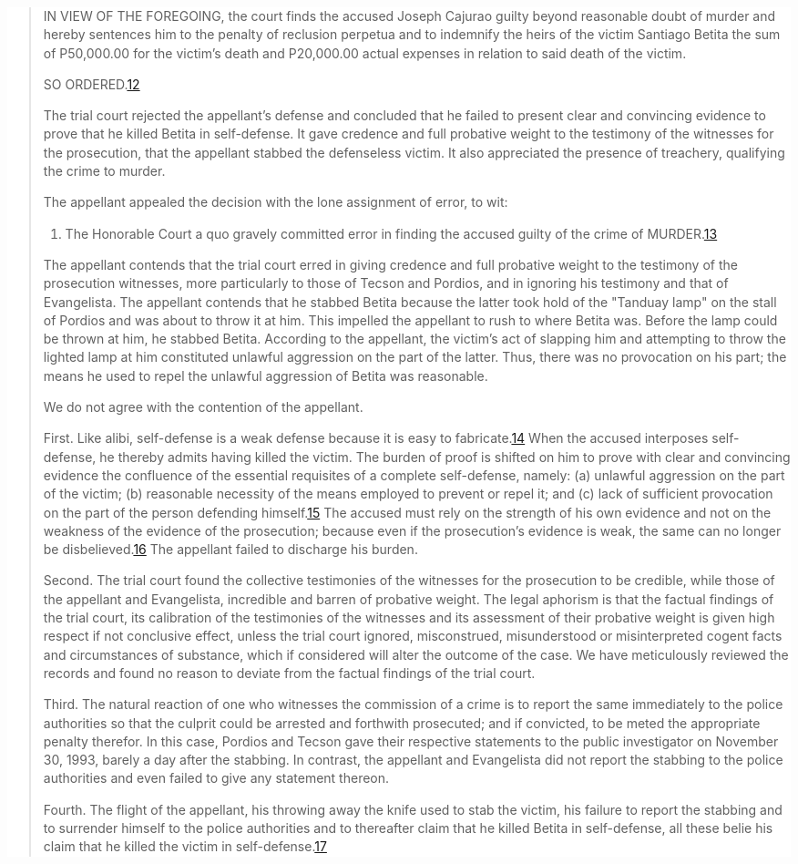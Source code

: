 > IN VIEW OF THE FOREGOING, the court finds the accused Joseph Cajurao guilty beyond reasonable doubt of murder and hereby sentences him to the penalty of reclusion perpetua and to indemnify the heirs of the victim Santiago Betita the sum of P50,000.00 for the victim’s death and P20,000.00 actual expenses in relation to said death of the victim.
> 
> SO ORDERED.[12](https://lawphil.net/judjuris/juri2004/jan2004/gr_122767_2004.html#fnt12)
> 
> The trial court rejected the appellant’s defense and concluded that he failed to present clear and convincing evidence to prove that he killed Betita in self-defense. It gave credence and full probative weight to the testimony of the witnesses for the prosecution, that the appellant stabbed the defenseless victim. It also appreciated the presence of treachery, qualifying the crime to murder.
> 
> The appellant appealed the decision with the lone assignment of error, to wit:
> 
> 1. The Honorable Court a quo gravely committed error in finding the accused guilty of the crime of MURDER.[13](https://lawphil.net/judjuris/juri2004/jan2004/gr_122767_2004.html#fnt13)
> 
> The appellant contends that the trial court erred in giving credence and full probative weight to the testimony of the prosecution witnesses, more particularly to those of Tecson and Pordios, and in ignoring his testimony and that of Evangelista. The appellant contends that he stabbed Betita because the latter took hold of the "Tanduay lamp" on the stall of Pordios and was about to throw it at him. This impelled the appellant to rush to where Betita was. Before the lamp could be thrown at him, he stabbed Betita. According to the appellant, the victim’s act of slapping him and attempting to throw the lighted lamp at him constituted unlawful aggression on the part of the latter. Thus, there was no provocation on his part; the means he used to repel the unlawful aggression of Betita was reasonable.
> 
> We do not agree with the contention of the appellant.
> 
> First. Like alibi, self-defense is a weak defense because it is easy to fabricate.[14](https://lawphil.net/judjuris/juri2004/jan2004/gr_122767_2004.html#fnt14) When the accused interposes self-defense, he thereby admits having killed the victim. The burden of proof is shifted on him to prove with clear and convincing evidence the confluence of the essential requisites of a complete self-defense, namely: (a) unlawful aggression on the part of the victim; (b) reasonable necessity of the means employed to prevent or repel it; and (c) lack of sufficient provocation on the part of the person defending himself.[15](https://lawphil.net/judjuris/juri2004/jan2004/gr_122767_2004.html#fnt15) The accused must rely on the strength of his own evidence and not on the weakness of the evidence of the prosecution; because even if the prosecution’s evidence is weak, the same can no longer be disbelieved.[16](https://lawphil.net/judjuris/juri2004/jan2004/gr_122767_2004.html#fnt16) The appellant failed to discharge his burden.
> 
> Second. The trial court found the collective testimonies of the witnesses for the prosecution to be credible, while those of the appellant and Evangelista, incredible and barren of probative weight. The legal aphorism is that the factual findings of the trial court, its calibration of the testimonies of the witnesses and its assessment of their probative weight is given high respect if not conclusive effect, unless the trial court ignored, misconstrued, misunderstood or misinterpreted cogent facts and circumstances of substance, which if considered will alter the outcome of the case. We have meticulously reviewed the records and found no reason to deviate from the factual findings of the trial court.
> 
> Third. The natural reaction of one who witnesses the commission of a crime is to report the same immediately to the police authorities so that the culprit could be arrested and forthwith prosecuted; and if convicted, to be meted the appropriate penalty therefor. In this case, Pordios and Tecson gave their respective statements to the public investigator on November 30, 1993, barely a day after the stabbing. In contrast, the appellant and Evangelista did not report the stabbing to the police authorities and even failed to give any statement thereon.
> 
> Fourth. The flight of the appellant, his throwing away the knife used to stab the victim, his failure to report the stabbing and to surrender himself to the police authorities and to thereafter claim that he killed Betita in self-defense, all these belie his claim that he killed the victim in self-defense.[17](https://lawphil.net/judjuris/juri2004/jan2004/gr_122767_2004.html#fnt17)
> 